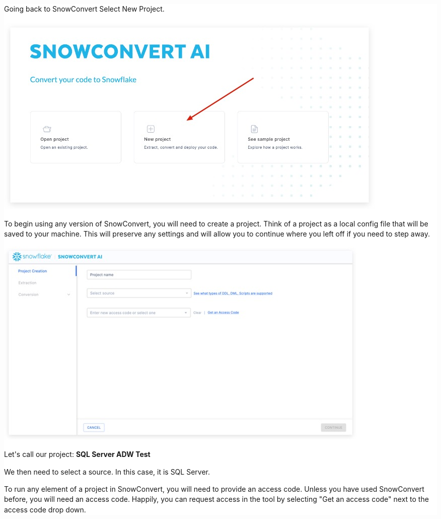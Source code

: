 Going back to SnowConvert Select New Project.

![New Project](images/image004.jpg)

To begin using any version of SnowConvert, you will need to create a project. Think of a project as a local config file that will be saved to your machine. This will preserve any settings and will allow you to continue where you left off if you need to step away.

![Project Setup](images/image005.jpg)

Let's call our project: **SQL Server ADW Test**

We then need to select a source. In this case, it is SQL Server.

To run any element of a project in SnowConvert, you will need to provide an access code. Unless you have used SnowConvert before, you will need an access code. Happily, you can request access in the tool by selecting "Get an access code" next to the access code drop down.
